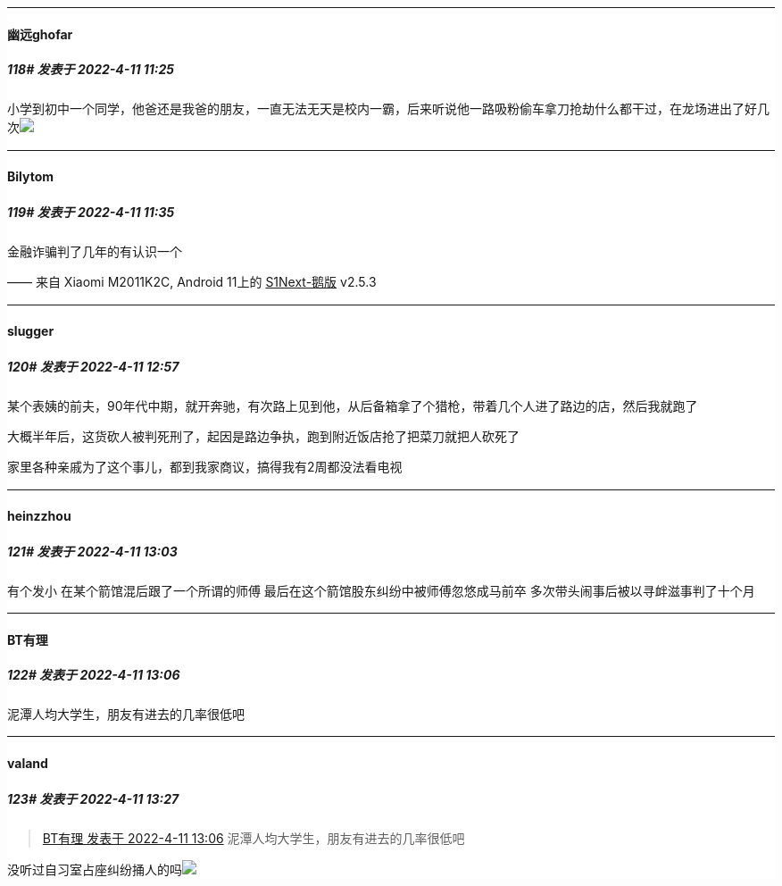 *****

####  幽远ghofar  
##### 118#       发表于 2022-4-11 11:25

小学到初中一个同学，他爸还是我爸的朋友，一直无法无天是校内一霸，后来听说他一路吸粉偷车拿刀抢劫什么都干过，在龙场进出了好几次<img src="https://static.saraba1st.com/image/smiley/face2017/125.png" referrerpolicy="no-referrer">



*****

####  Bilytom  
##### 119#       发表于 2022-4-11 11:35

金融诈骗判了几年的有认识一个

—— 来自 Xiaomi M2011K2C, Android 11上的 [S1Next-鹅版](https://github.com/ykrank/S1-Next/releases) v2.5.3



*****

####  slugger  
##### 120#       发表于 2022-4-11 12:57

某个表姨的前夫，90年代中期，就开奔驰，有次路上见到他，从后备箱拿了个猎枪，带着几个人进了路边的店，然后我就跑了

大概半年后，这货砍人被判死刑了，起因是路边争执，跑到附近饭店抢了把菜刀就把人砍死了

家里各种亲戚为了这个事儿，都到我家商议，搞得我有2周都没法看电视



*****

####  heinzzhou  
##### 121#       发表于 2022-4-11 13:03

有个发小 在某个箭馆混后跟了一个所谓的师傅 最后在这个箭馆股东纠纷中被师傅忽悠成马前卒 多次带头闹事后被以寻衅滋事判了十个月

*****

####  BT有理  
##### 122#       发表于 2022-4-11 13:06

泥潭人均大学生，朋友有进去的几率很低吧



*****

####  valand  
##### 123#       发表于 2022-4-11 13:27

<blockquote><a href="httphttps://bbs.saraba1st.com/2b/forum.php?mod=redirect&amp;goto=findpost&amp;pid=55404323&amp;ptid=2063701" target="_blank">BT有理 发表于 2022-4-11 13:06</a>
泥潭人均大学生，朋友有进去的几率很低吧</blockquote>
没听过自习室占座纠纷捅人的吗<img src="https://static.saraba1st.com/image/smiley/face2017/047.png" referrerpolicy="no-referrer">

